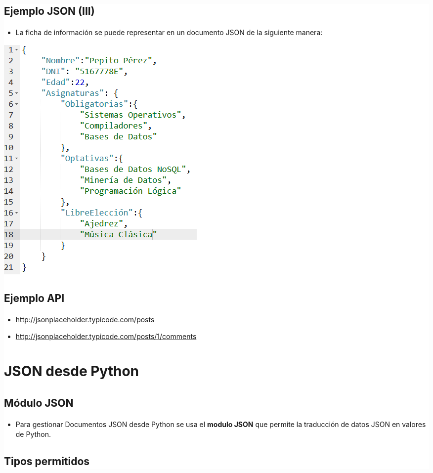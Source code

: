 ## Ejemplo JSON (III)

- La ficha de información se puede representar
en un documento JSON de la siguiente
manera:

![Ejemplo JSON](../img/05-introduccion-json/05-introduccion-json-02.png)

## Ejemplo API

- <http://jsonplaceholder.typicode.com/posts>

- <http://jsonplaceholder.typicode.com/posts/1/comments>




# JSON desde Python




## Módulo JSON

- Para gestionar Documentos JSON
desde Python se usa el **modulo JSON** que permite la
traducción de datos JSON en valores de Python.

## Tipos permitidos
